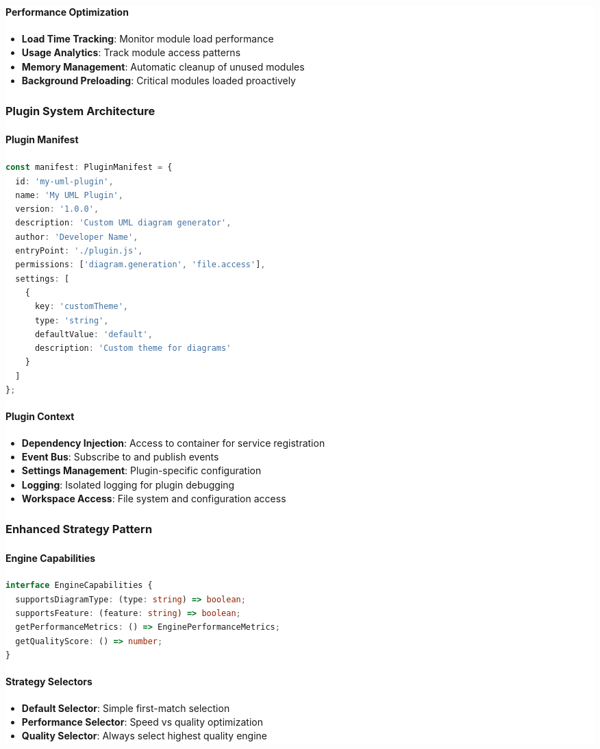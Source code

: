 #### **Performance Optimization**
- **Load Time Tracking**: Monitor module load performance
- **Usage Analytics**: Track module access patterns
- **Memory Management**: Automatic cleanup of unused modules
- **Background Preloading**: Critical modules loaded proactively

### **Plugin System Architecture**

#### **Plugin Manifest**
```typescript
const manifest: PluginManifest = {
  id: 'my-uml-plugin',
  name: 'My UML Plugin',
  version: '1.0.0',
  description: 'Custom UML diagram generator',
  author: 'Developer Name',
  entryPoint: './plugin.js',
  permissions: ['diagram.generation', 'file.access'],
  settings: [
    {
      key: 'customTheme',
      type: 'string',
      defaultValue: 'default',
      description: 'Custom theme for diagrams'
    }
  ]
};
```

#### **Plugin Context**
- **Dependency Injection**: Access to container for service registration
- **Event Bus**: Subscribe to and publish events
- **Settings Management**: Plugin-specific configuration
- **Logging**: Isolated logging for plugin debugging
- **Workspace Access**: File system and configuration access

### **Enhanced Strategy Pattern**

#### **Engine Capabilities**
```typescript
interface EngineCapabilities {
  supportsDiagramType: (type: string) => boolean;
  supportsFeature: (feature: string) => boolean;
  getPerformanceMetrics: () => EnginePerformanceMetrics;
  getQualityScore: () => number;
}
```

#### **Strategy Selectors**
- **Default Selector**: Simple first-match selection
- **Performance Selector**: Speed vs quality optimization
- **Quality Selector**: Always select highest quality engine
